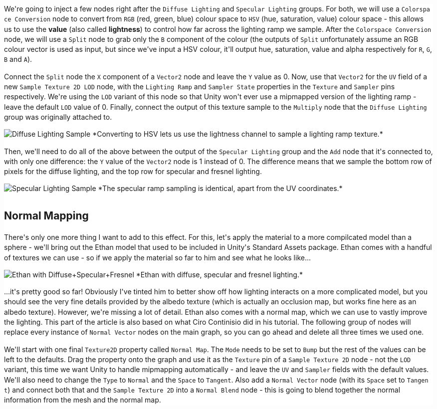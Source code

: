 We're going to inject a few nodes right after the `Diffuse Lighting` and `Specular Lighting` groups. For both, we will use a `Colorspace Conversion` node to convert from `RGB` (red, green, blue) colour space to `HSV` (hue, saturation, value) colour space - this allows us to use the **value** (also called **lightness**) to control how far across the lighting ramp we sample. After the `Colorspace Conversion` node, we will use a `Split` node to grab only the `B` component of the colour (the outputs of `Split` unfortunately assume an RGB colour vector is used as input, but since we've input a HSV colour, it'll output hue, saturation, value and alpha respectively for `R`, `G`, `B` and `A`). 

Connect the `Split` node the `X` component of a `Vector2` node and leave the `Y` value as 0. Now, use that `Vector2` for the `UV` field of a new `Sample Texture 2D LOD` node, with the `Lighting Ramp` and `Sampler State` properties in the `Texture` and `Sampler` pins respectively. We're using the `LOD` variant of this node so that Unity won't ever use a mipmapped version of the lighting ramp - leave the default `LOD` value of 0. Finally, connect the output of this texture sample to the `Multiply` node that the `Diffuse Lighting` group was originally attached to.

<img data-src="/img/tut5/diffuse-lighting-ramp.jpg" class="center-image lazyload" alt="Diffuse Lighting Sample">
*Converting to HSV lets us use the lightness channel to sample a lighting ramp texture.*

Then, we'll need to do all of the above between the output of the `Specular Lighting` group and the `Add` node that it's connected to, with only one difference: the `Y` value of the `Vector2` node is 1 instead of 0. The difference means that we sample the bottom row of pixels for the diffuse lighting, and the top row for specular and fresnel lighting.

<img data-src="/img/tut5/specular-lighting-ramp.jpg" class="center-image lazyload" alt="Specular Lighting Sample">
*The specular ramp sampling is identical, apart from the UV coordinates.*

## Normal Mapping

There's only one more thing I want to add to this effect. For this, let's apply the material to a more compilcated model than a sphere - we'll bring out the Ethan model that used to be included in Unity's Standard Assets package. Ethan comes with a handful of textures we can use - so if we apply the material so far to him and see what he looks like...

<img data-src="/img/tut5/ethan-no-normals.jpg" class="center-image lazyload" alt="Ethan with Diffuse+Specular+Fresnel">
*Ethan with diffuse, specular and fresnel lighting.*

...it's pretty good so far! Obviously I've tinted him to better show off how lighting interacts on a more complicated model, but you should see the very fine details provided by the albedo texture (which is actually an occlusion map, but works fine here as an albedo texture). However, we're missing a lot of detail. Ethan also comes with a normal map, which we can use to vastly improve the lighting. This part of the article is also based on what Ciro Continisio did in his tutorial. The following group of nodes will replace every instance of `Normal Vector` nodes on the main graph, so you can go ahead and delete all three times we used one.

We'll start with one final `Texture2D` property called `Normal Map`. The `Mode` needs to be set to `Bump` but the rest of the values can be left to the defaults. Drag the property onto the graph and use it as the `Texture` pin of a `Sample Texture 2D` node - not the `LOD` variant, this time we want Unity to handle mipmapping automatically - and leave the `UV` and `Sampler` fields with the default values. We'll also need to change the `Type` to `Normal` and the `Space` to `Tangent`. Also add a `Normal Vector` node (with its `Space` set to `Tangent`) and connect both that and the `Sample Texture 2D` into a `Normal Blend` node - this is going to blend together the normal information from the mesh and the normal map.
